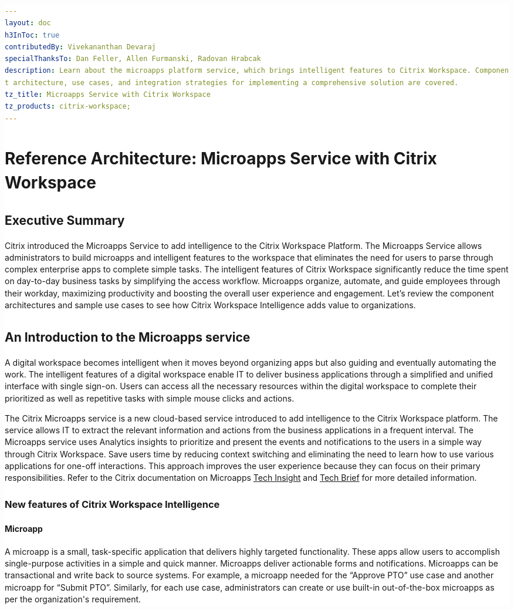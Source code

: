 ```yaml
---
layout: doc
h3InToc: true
contributedBy: Vivekananthan Devaraj
specialThanksTo: Dan Feller, Allen Furmanski, Radovan Hrabcak
description: Learn about the microapps platform service, which brings intelligent features to Citrix Workspace. Component architecture, use cases, and integration strategies for implementing a comprehensive solution are covered.
tz_title: Microapps Service with Citrix Workspace
tz_products: citrix-workspace;
---
```

# Reference Architecture: Microapps Service with Citrix Workspace

## Executive Summary

Citrix introduced the Microapps Service to add intelligence to the Citrix Workspace Platform. The Microapps Service allows administrators to build microapps and intelligent features to the workspace that eliminates the need for users to parse through complex enterprise apps to complete simple tasks. The intelligent features of Citrix Workspace significantly reduce the time spent on day-to-day business tasks by simplifying the access workflow. Microapps organize, automate, and guide employees through their workday, maximizing productivity and boosting the overall user experience and engagement. Let’s review the component architectures and sample use cases to see how Citrix Workspace Intelligence adds value to organizations.

## An Introduction to the Microapps service

A digital workspace becomes intelligent when it moves beyond organizing apps but also guiding and eventually automating the work. The intelligent features of a digital workspace enable IT to deliver business applications through a simplified and unified interface with single sign-on. Users can access all the necessary resources within the digital workspace to complete their prioritized as well as repetitive tasks with simple mouse clicks and actions.

The Citrix Microapps service is a new cloud-based service introduced to add intelligence to the Citrix Workspace platform. The service allows IT to extract the relevant information and actions from the business applications in a frequent interval. The Microapps service uses Analytics insights to prioritize and present the events and notifications to the users in a simple way through Citrix Workspace. Save users time by reducing context switching and eliminating the need to learn how to use various applications for one-off interactions. This approach improves the user experience because they can focus on their primary responsibilities. Refer to the Citrix documentation on Microapps [Tech Insight](/en-us/tech-zone/learn/tech-insights/microapps.html) and [Tech Brief](/en-us/tech-zone/learn/tech-briefs/workspace-microapps.html) for more detailed information.

### New features of Citrix Workspace Intelligence

#### Microapp

A microapp is a small, task-specific application that delivers highly targeted functionality. These apps allow users to accomplish single-purpose activities in a simple and quick manner. Microapps deliver actionable forms and notifications. Microapps can be transactional and write back to source systems. For example, a microapp needed for the “Approve PTO” use case and another microapp for “Submit PTO”. Similarly, for each use case, administrators can create or use built-in out-of-the-box microapps as per the organization's requirement.
